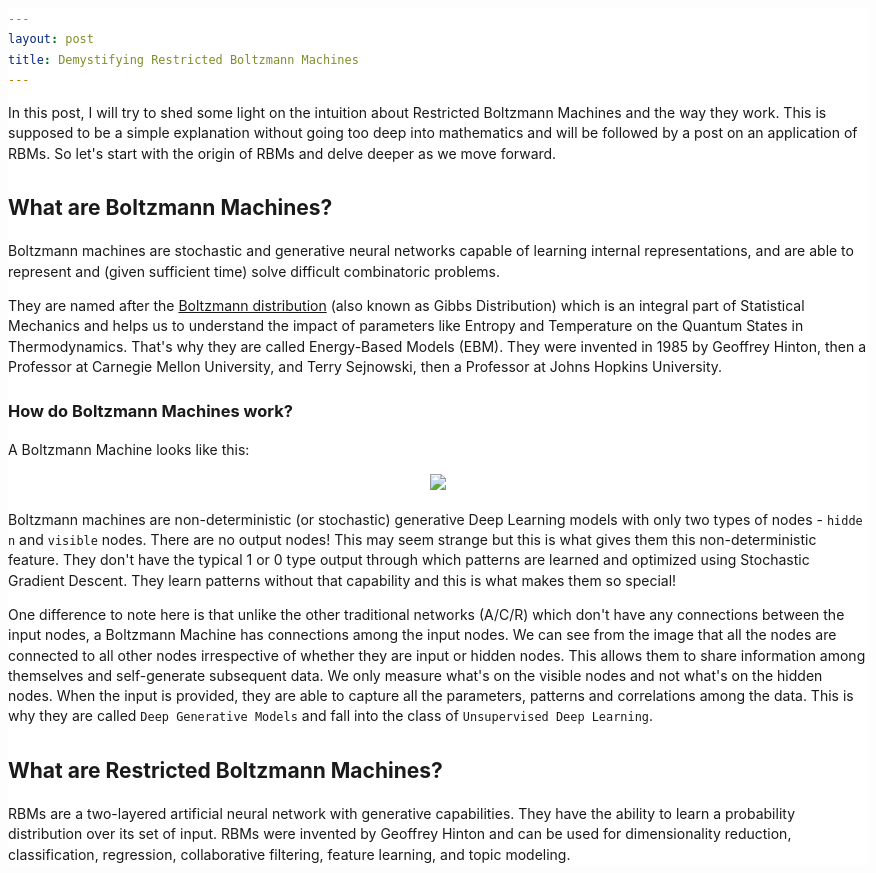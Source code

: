```yaml
---
layout: post
title: Demystifying Restricted Boltzmann Machines
---
```


In this post, I will try to shed some light on the intuition about Restricted Boltzmann Machines and the way they work. This is supposed to be a simple explanation without going too deep into mathematics and will be followed by a post on an application of RBMs. So let's start with the origin of RBMs and delve deeper as we move forward.

## What are Boltzmann Machines?

Boltzmann machines are stochastic and generative neural networks capable of learning internal representations, and are able to represent and (given sufficient time) solve difficult combinatoric problems.

They are named after the [Boltzmann distribution](https://en.wikipedia.org/wiki/Boltzmann_distribution) (also known as Gibbs Distribution) which is an integral part of Statistical Mechanics and helps us to understand the impact of parameters like Entropy and Temperature on the Quantum States in Thermodynamics. That's why they are called Energy-Based Models (EBM). They were invented in 1985 by Geoffrey Hinton, then a Professor at Carnegie Mellon University, and Terry Sejnowski, then a Professor at Johns Hopkins University.

### How do Boltzmann Machines work?

A Boltzmann Machine looks like this:

<center> <img src = "https://upload.wikimedia.org/wikipedia/commons/7/7a/Boltzmannexamplev1.png" width = "300"> </center>


Boltzmann machines are non-deterministic (or stochastic) generative Deep Learning models with only two types of nodes - `hidden` and `visible` nodes. There are no output nodes! This may seem strange but this is what gives them this non-deterministic feature. They don't have the typical 1 or 0 type output through which patterns are learned and optimized using Stochastic Gradient Descent. They learn patterns without that capability and this is what makes them so special!

One difference to note here is that unlike the other traditional networks (A/C/R) which don't have any connections between the input nodes, a Boltzmann Machine has connections among the input nodes. We can see from the image that all the nodes are connected to all other nodes irrespective of whether they are input or hidden nodes. This allows them to share information among themselves and self-generate subsequent data. We only measure what's on the visible nodes and not what's on the hidden nodes. When the input is provided, they are able to capture all the parameters, patterns and correlations among the data. This is why they are called `Deep Generative Models` and fall into the class of `Unsupervised Deep Learning`.

## What are Restricted Boltzmann Machines?

RBMs are a two-layered artificial neural network with generative capabilities. They have the ability to learn a probability distribution over its set of input. RBMs were invented by Geoffrey Hinton and can be used for dimensionality reduction, classification, regression, collaborative filtering, feature learning, and topic modeling.
